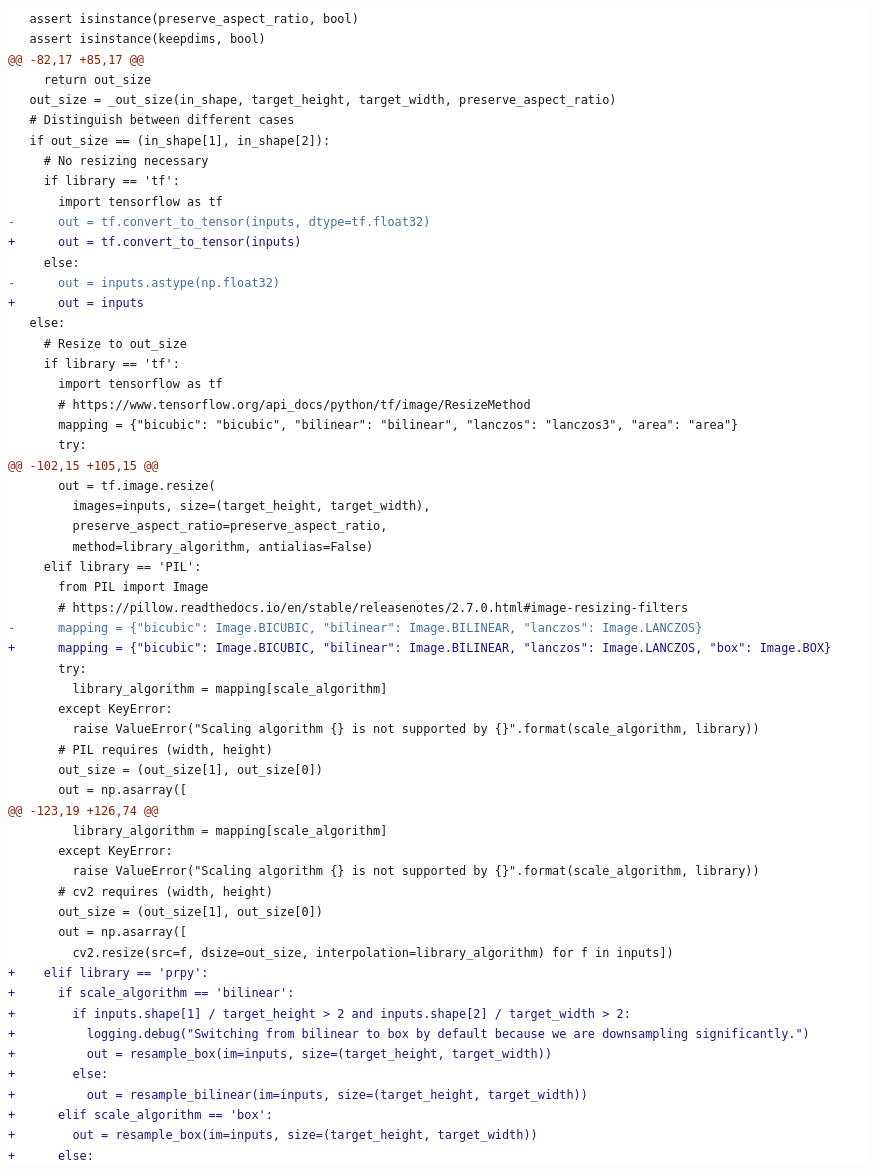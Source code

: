 ```diff
   assert isinstance(preserve_aspect_ratio, bool)
   assert isinstance(keepdims, bool)
@@ -82,17 +85,17 @@
     return out_size
   out_size = _out_size(in_shape, target_height, target_width, preserve_aspect_ratio)
   # Distinguish between different cases
   if out_size == (in_shape[1], in_shape[2]):
     # No resizing necessary
     if library == 'tf':
       import tensorflow as tf
-      out = tf.convert_to_tensor(inputs, dtype=tf.float32)
+      out = tf.convert_to_tensor(inputs)
     else:
-      out = inputs.astype(np.float32) 
+      out = inputs
   else:
     # Resize to out_size
     if library == 'tf':
       import tensorflow as tf
       # https://www.tensorflow.org/api_docs/python/tf/image/ResizeMethod
       mapping = {"bicubic": "bicubic", "bilinear": "bilinear", "lanczos": "lanczos3", "area": "area"}
       try:
@@ -102,15 +105,15 @@
       out = tf.image.resize(
         images=inputs, size=(target_height, target_width),
         preserve_aspect_ratio=preserve_aspect_ratio,
         method=library_algorithm, antialias=False)
     elif library == 'PIL':
       from PIL import Image
       # https://pillow.readthedocs.io/en/stable/releasenotes/2.7.0.html#image-resizing-filters
-      mapping = {"bicubic": Image.BICUBIC, "bilinear": Image.BILINEAR, "lanczos": Image.LANCZOS}
+      mapping = {"bicubic": Image.BICUBIC, "bilinear": Image.BILINEAR, "lanczos": Image.LANCZOS, "box": Image.BOX}
       try:
         library_algorithm = mapping[scale_algorithm]
       except KeyError:
         raise ValueError("Scaling algorithm {} is not supported by {}".format(scale_algorithm, library))
       # PIL requires (width, height)
       out_size = (out_size[1], out_size[0])
       out = np.asarray([
@@ -123,19 +126,74 @@
         library_algorithm = mapping[scale_algorithm]
       except KeyError:
         raise ValueError("Scaling algorithm {} is not supported by {}".format(scale_algorithm, library))
       # cv2 requires (width, height)
       out_size = (out_size[1], out_size[0])
       out = np.asarray([
         cv2.resize(src=f, dsize=out_size, interpolation=library_algorithm) for f in inputs])
+    elif library == 'prpy':
+      if scale_algorithm == 'bilinear':
+        if inputs.shape[1] / target_height > 2 and inputs.shape[2] / target_width > 2:
+          logging.debug("Switching from bilinear to box by default because we are downsampling significantly.")
+          out = resample_box(im=inputs, size=(target_height, target_width))
+        else:
+          out = resample_bilinear(im=inputs, size=(target_height, target_width))
+      elif scale_algorithm == 'box':
+        out = resample_box(im=inputs, size=(target_height, target_width))
+      else:
```